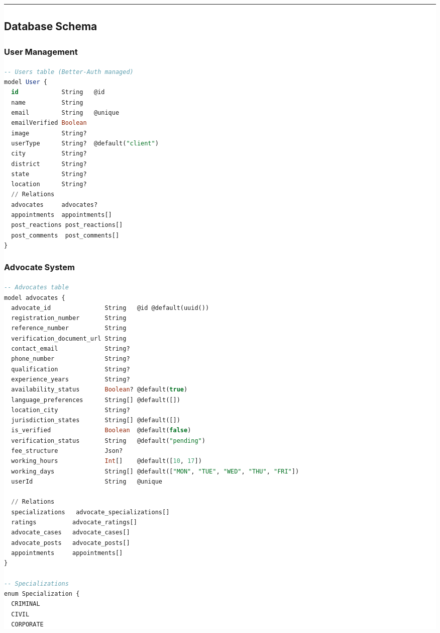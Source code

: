 
---

## Database Schema

### User Management
```sql
-- Users table (Better-Auth managed)
model User {
  id            String   @id
  name          String
  email         String   @unique
  emailVerified Boolean
  image         String?
  userType      String?  @default("client")
  city          String?
  district      String?
  state         String?
  location      String?
  // Relations
  advocates     advocates?
  appointments  appointments[]
  post_reactions post_reactions[]
  post_comments  post_comments[]
}
```

### Advocate System
```sql
-- Advocates table
model advocates {
  advocate_id               String   @id @default(uuid())
  registration_number       String
  reference_number          String
  verification_document_url String
  contact_email             String?
  phone_number              String?
  qualification             String?
  experience_years          String?
  availability_status       Boolean? @default(true)
  language_preferences      String[] @default([])
  location_city             String?
  jurisdiction_states       String[] @default([])
  is_verified               Boolean  @default(false)
  verification_status       String   @default("pending")
  fee_structure             Json?
  working_hours             Int[]    @default([10, 17])
  working_days              String[] @default(["MON", "TUE", "WED", "THU", "FRI"])
  userId                    String   @unique
  
  // Relations
  specializations   advocate_specializations[]
  ratings          advocate_ratings[]
  advocate_cases   advocate_cases[]
  advocate_posts   advocate_posts[]
  appointments     appointments[]
}

-- Specializations
enum Specialization {
  CRIMINAL
  CIVIL
  CORPORATE
```